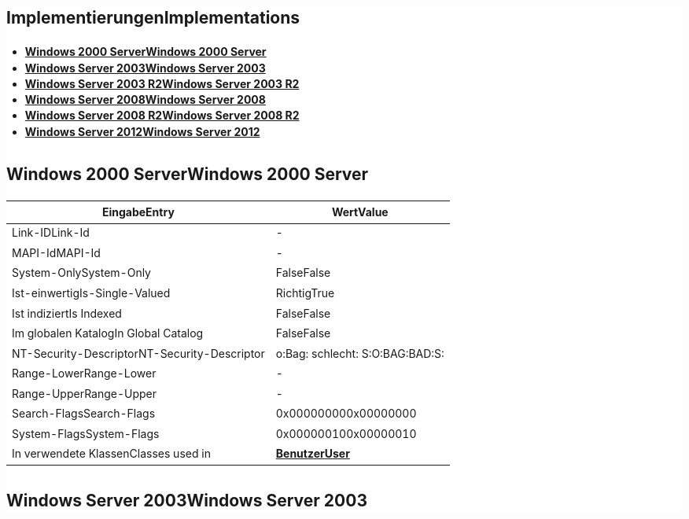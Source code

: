 

## <a name="implementations"></a><span data-ttu-id="c2a14-124">Implementierungen</span><span class="sxs-lookup"><span data-stu-id="c2a14-124">Implementations</span></span>

-   [<span data-ttu-id="c2a14-125">**Windows 2000 Server**</span><span class="sxs-lookup"><span data-stu-id="c2a14-125">**Windows 2000 Server**</span></span>](#windows-2000-server)
-   [<span data-ttu-id="c2a14-126">**Windows Server 2003**</span><span class="sxs-lookup"><span data-stu-id="c2a14-126">**Windows Server 2003**</span></span>](#windows-server-2003)
-   [<span data-ttu-id="c2a14-127">**Windows Server 2003 R2**</span><span class="sxs-lookup"><span data-stu-id="c2a14-127">**Windows Server 2003 R2**</span></span>](#windows-server-2003-r2)
-   [<span data-ttu-id="c2a14-128">**Windows Server 2008**</span><span class="sxs-lookup"><span data-stu-id="c2a14-128">**Windows Server 2008**</span></span>](#windows-server-2008)
-   [<span data-ttu-id="c2a14-129">**Windows Server 2008 R2**</span><span class="sxs-lookup"><span data-stu-id="c2a14-129">**Windows Server 2008 R2**</span></span>](#windows-server-2008-r2)
-   [<span data-ttu-id="c2a14-130">**Windows Server 2012**</span><span class="sxs-lookup"><span data-stu-id="c2a14-130">**Windows Server 2012**</span></span>](#windows-server-2012)

## <a name="windows-2000-server"></a><span data-ttu-id="c2a14-131">Windows 2000 Server</span><span class="sxs-lookup"><span data-stu-id="c2a14-131">Windows 2000 Server</span></span>



| <span data-ttu-id="c2a14-132">Eingabe</span><span class="sxs-lookup"><span data-stu-id="c2a14-132">Entry</span></span> | <span data-ttu-id="c2a14-133">Wert</span><span class="sxs-lookup"><span data-stu-id="c2a14-133">Value</span></span> |
|------------------------|-----------------------------------|
| <span data-ttu-id="c2a14-134">Link-ID</span><span class="sxs-lookup"><span data-stu-id="c2a14-134">Link-Id</span></span>                | \-                                |
| <span data-ttu-id="c2a14-135">MAPI-Id</span><span class="sxs-lookup"><span data-stu-id="c2a14-135">MAPI-Id</span></span>                | \-                                |
| <span data-ttu-id="c2a14-136">System-Only</span><span class="sxs-lookup"><span data-stu-id="c2a14-136">System-Only</span></span>            | <span data-ttu-id="c2a14-137">False</span><span class="sxs-lookup"><span data-stu-id="c2a14-137">False</span></span>                             |
| <span data-ttu-id="c2a14-138">Ist-einwertig</span><span class="sxs-lookup"><span data-stu-id="c2a14-138">Is-Single-Valued</span></span>       | <span data-ttu-id="c2a14-139">Richtig</span><span class="sxs-lookup"><span data-stu-id="c2a14-139">True</span></span>                              |
| <span data-ttu-id="c2a14-140">Ist indiziert</span><span class="sxs-lookup"><span data-stu-id="c2a14-140">Is Indexed</span></span>             | <span data-ttu-id="c2a14-141">False</span><span class="sxs-lookup"><span data-stu-id="c2a14-141">False</span></span>                             |
| <span data-ttu-id="c2a14-142">Im globalen Katalog</span><span class="sxs-lookup"><span data-stu-id="c2a14-142">In Global Catalog</span></span>      | <span data-ttu-id="c2a14-143">False</span><span class="sxs-lookup"><span data-stu-id="c2a14-143">False</span></span>                             |
| <span data-ttu-id="c2a14-144">NT-Security-Descriptor</span><span class="sxs-lookup"><span data-stu-id="c2a14-144">NT-Security-Descriptor</span></span> | <span data-ttu-id="c2a14-145">o:Bag: schlecht: S:</span><span class="sxs-lookup"><span data-stu-id="c2a14-145">O:BAG:BAD:S:</span></span>                      |
| <span data-ttu-id="c2a14-146">Range-Lower</span><span class="sxs-lookup"><span data-stu-id="c2a14-146">Range-Lower</span></span>            | \-                                |
| <span data-ttu-id="c2a14-147">Range-Upper</span><span class="sxs-lookup"><span data-stu-id="c2a14-147">Range-Upper</span></span>            | \-                                |
| <span data-ttu-id="c2a14-148">Search-Flags</span><span class="sxs-lookup"><span data-stu-id="c2a14-148">Search-Flags</span></span>           | <span data-ttu-id="c2a14-149">0x00000000</span><span class="sxs-lookup"><span data-stu-id="c2a14-149">0x00000000</span></span>                        |
| <span data-ttu-id="c2a14-150">System-Flags</span><span class="sxs-lookup"><span data-stu-id="c2a14-150">System-Flags</span></span>           | <span data-ttu-id="c2a14-151">0x00000010</span><span class="sxs-lookup"><span data-stu-id="c2a14-151">0x00000010</span></span>                        |
| <span data-ttu-id="c2a14-152">In verwendete Klassen</span><span class="sxs-lookup"><span data-stu-id="c2a14-152">Classes used in</span></span>        | [<span data-ttu-id="c2a14-153">**Benutzer**</span><span class="sxs-lookup"><span data-stu-id="c2a14-153">**User**</span></span>](c-user.md)<br/> |



## <a name="windows-server-2003"></a><span data-ttu-id="c2a14-154">Windows Server 2003</span><span class="sxs-lookup"><span data-stu-id="c2a14-154">Windows Server 2003</span></span>
